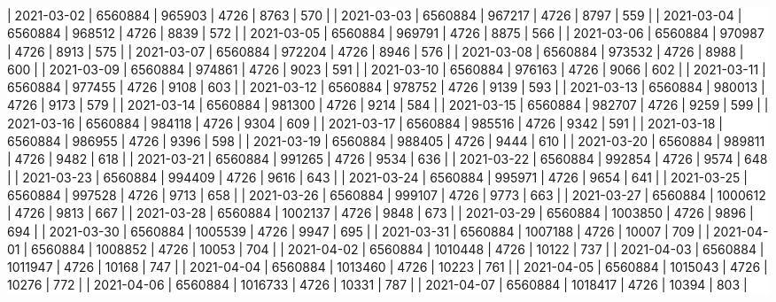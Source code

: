 | 2021-03-02 | 6560884 | 965903 | 4726 | 8763 | 570 |
| 2021-03-03 | 6560884 | 967217 | 4726 | 8797 | 559 |
| 2021-03-04 | 6560884 | 968512 | 4726 | 8839 | 572 |
| 2021-03-05 | 6560884 | 969791 | 4726 | 8875 | 566 |
| 2021-03-06 | 6560884 | 970987 | 4726 | 8913 | 575 |
| 2021-03-07 | 6560884 | 972204 | 4726 | 8946 | 576 |
| 2021-03-08 | 6560884 | 973532 | 4726 | 8988 | 600 |
| 2021-03-09 | 6560884 | 974861 | 4726 | 9023 | 591 |
| 2021-03-10 | 6560884 | 976163 | 4726 | 9066 | 602 |
| 2021-03-11 | 6560884 | 977455 | 4726 | 9108 | 603 |
| 2021-03-12 | 6560884 | 978752 | 4726 | 9139 | 593 |
| 2021-03-13 | 6560884 | 980013 | 4726 | 9173 | 579 |
| 2021-03-14 | 6560884 | 981300 | 4726 | 9214 | 584 |
| 2021-03-15 | 6560884 | 982707 | 4726 | 9259 | 599 |
| 2021-03-16 | 6560884 | 984118 | 4726 | 9304 | 609 |
| 2021-03-17 | 6560884 | 985516 | 4726 | 9342 | 591 |
| 2021-03-18 | 6560884 | 986955 | 4726 | 9396 | 598 |
| 2021-03-19 | 6560884 | 988405 | 4726 | 9444 | 610 |
| 2021-03-20 | 6560884 | 989811 | 4726 | 9482 | 618 |
| 2021-03-21 | 6560884 | 991265 | 4726 | 9534 | 636 |
| 2021-03-22 | 6560884 | 992854 | 4726 | 9574 | 648 |
| 2021-03-23 | 6560884 | 994409 | 4726 | 9616 | 643 |
| 2021-03-24 | 6560884 | 995971 | 4726 | 9654 | 641 |
| 2021-03-25 | 6560884 | 997528 | 4726 | 9713 | 658 |
| 2021-03-26 | 6560884 | 999107 | 4726 | 9773 | 663 |
| 2021-03-27 | 6560884 | 1000612 | 4726 | 9813 | 667 |
| 2021-03-28 | 6560884 | 1002137 | 4726 | 9848 | 673 |
| 2021-03-29 | 6560884 | 1003850 | 4726 | 9896 | 694 |
| 2021-03-30 | 6560884 | 1005539 | 4726 | 9947 | 695 |
| 2021-03-31 | 6560884 | 1007188 | 4726 | 10007 | 709 |
| 2021-04-01 | 6560884 | 1008852 | 4726 | 10053 | 704 |
| 2021-04-02 | 6560884 | 1010448 | 4726 | 10122 | 737 |
| 2021-04-03 | 6560884 | 1011947 | 4726 | 10168 | 747 |
| 2021-04-04 | 6560884 | 1013460 | 4726 | 10223 | 761 |
| 2021-04-05 | 6560884 | 1015043 | 4726 | 10276 | 772 |
| 2021-04-06 | 6560884 | 1016733 | 4726 | 10331 | 787 |
| 2021-04-07 | 6560884 | 1018417 | 4726 | 10394 | 803 |